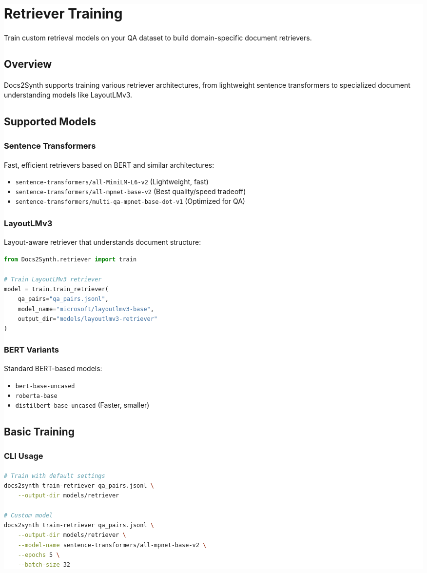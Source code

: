 # Retriever Training

Train custom retrieval models on your QA dataset to build domain-specific document retrievers.

## Overview

Docs2Synth supports training various retriever architectures, from lightweight sentence transformers to specialized document understanding models like LayoutLMv3.

## Supported Models

### Sentence Transformers

Fast, efficient retrievers based on BERT and similar architectures:

- `sentence-transformers/all-MiniLM-L6-v2` (Lightweight, fast)
- `sentence-transformers/all-mpnet-base-v2` (Best quality/speed tradeoff)
- `sentence-transformers/multi-qa-mpnet-base-dot-v1` (Optimized for QA)

### LayoutLMv3

Layout-aware retriever that understands document structure:

```python
from Docs2Synth.retriever import train

# Train LayoutLMv3 retriever
model = train.train_retriever(
    qa_pairs="qa_pairs.jsonl",
    model_name="microsoft/layoutlmv3-base",
    output_dir="models/layoutlmv3-retriever"
)
```

### BERT Variants

Standard BERT-based models:

- `bert-base-uncased`
- `roberta-base`
- `distilbert-base-uncased` (Faster, smaller)

## Basic Training

### CLI Usage

```bash
# Train with default settings
docs2synth train-retriever qa_pairs.jsonl \
    --output-dir models/retriever

# Custom model
docs2synth train-retriever qa_pairs.jsonl \
    --output-dir models/retriever \
    --model-name sentence-transformers/all-mpnet-base-v2 \
    --epochs 5 \
    --batch-size 32
```
